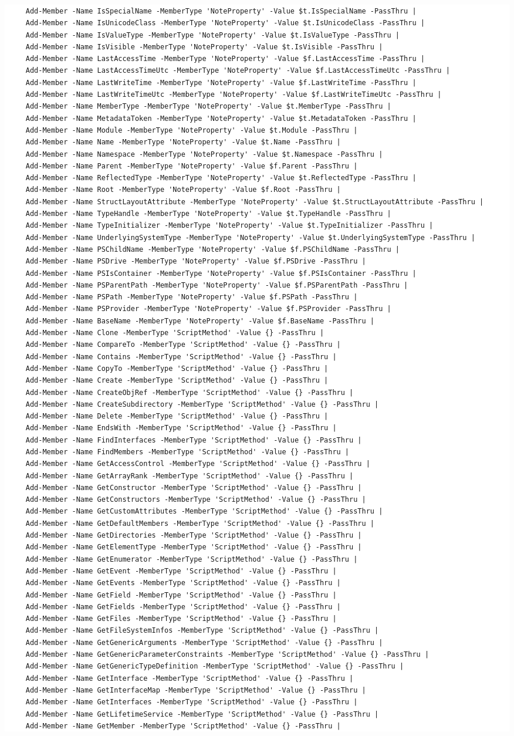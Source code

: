          Add-Member -Name IsSpecialName -MemberType 'NoteProperty' -Value $t.IsSpecialName -PassThru |
         Add-Member -Name IsUnicodeClass -MemberType 'NoteProperty' -Value $t.IsUnicodeClass -PassThru |
         Add-Member -Name IsValueType -MemberType 'NoteProperty' -Value $t.IsValueType -PassThru |
         Add-Member -Name IsVisible -MemberType 'NoteProperty' -Value $t.IsVisible -PassThru |
         Add-Member -Name LastAccessTime -MemberType 'NoteProperty' -Value $f.LastAccessTime -PassThru |
         Add-Member -Name LastAccessTimeUtc -MemberType 'NoteProperty' -Value $f.LastAccessTimeUtc -PassThru |
         Add-Member -Name LastWriteTime -MemberType 'NoteProperty' -Value $f.LastWriteTime -PassThru |
         Add-Member -Name LastWriteTimeUtc -MemberType 'NoteProperty' -Value $f.LastWriteTimeUtc -PassThru |
         Add-Member -Name MemberType -MemberType 'NoteProperty' -Value $t.MemberType -PassThru |
         Add-Member -Name MetadataToken -MemberType 'NoteProperty' -Value $t.MetadataToken -PassThru |
         Add-Member -Name Module -MemberType 'NoteProperty' -Value $t.Module -PassThru |
         Add-Member -Name Name -MemberType 'NoteProperty' -Value $t.Name -PassThru |
         Add-Member -Name Namespace -MemberType 'NoteProperty' -Value $t.Namespace -PassThru |
         Add-Member -Name Parent -MemberType 'NoteProperty' -Value $f.Parent -PassThru |
         Add-Member -Name ReflectedType -MemberType 'NoteProperty' -Value $t.ReflectedType -PassThru |
         Add-Member -Name Root -MemberType 'NoteProperty' -Value $f.Root -PassThru |
         Add-Member -Name StructLayoutAttribute -MemberType 'NoteProperty' -Value $t.StructLayoutAttribute -PassThru |
         Add-Member -Name TypeHandle -MemberType 'NoteProperty' -Value $t.TypeHandle -PassThru |
         Add-Member -Name TypeInitializer -MemberType 'NoteProperty' -Value $t.TypeInitializer -PassThru |
         Add-Member -Name UnderlyingSystemType -MemberType 'NoteProperty' -Value $t.UnderlyingSystemType -PassThru |
         Add-Member -Name PSChildName -MemberType 'NoteProperty' -Value $f.PSChildName -PassThru |
         Add-Member -Name PSDrive -MemberType 'NoteProperty' -Value $f.PSDrive -PassThru |
         Add-Member -Name PSIsContainer -MemberType 'NoteProperty' -Value $f.PSIsContainer -PassThru |
         Add-Member -Name PSParentPath -MemberType 'NoteProperty' -Value $f.PSParentPath -PassThru |
         Add-Member -Name PSPath -MemberType 'NoteProperty' -Value $f.PSPath -PassThru |
         Add-Member -Name PSProvider -MemberType 'NoteProperty' -Value $f.PSProvider -PassThru |
         Add-Member -Name BaseName -MemberType 'NoteProperty' -Value $f.BaseName -PassThru |
         Add-Member -Name Clone -MemberType 'ScriptMethod' -Value {} -PassThru |
         Add-Member -Name CompareTo -MemberType 'ScriptMethod' -Value {} -PassThru |
         Add-Member -Name Contains -MemberType 'ScriptMethod' -Value {} -PassThru |
         Add-Member -Name CopyTo -MemberType 'ScriptMethod' -Value {} -PassThru |
         Add-Member -Name Create -MemberType 'ScriptMethod' -Value {} -PassThru |
         Add-Member -Name CreateObjRef -MemberType 'ScriptMethod' -Value {} -PassThru |
         Add-Member -Name CreateSubdirectory -MemberType 'ScriptMethod' -Value {} -PassThru |
         Add-Member -Name Delete -MemberType 'ScriptMethod' -Value {} -PassThru |
         Add-Member -Name EndsWith -MemberType 'ScriptMethod' -Value {} -PassThru |
         Add-Member -Name FindInterfaces -MemberType 'ScriptMethod' -Value {} -PassThru |
         Add-Member -Name FindMembers -MemberType 'ScriptMethod' -Value {} -PassThru |
         Add-Member -Name GetAccessControl -MemberType 'ScriptMethod' -Value {} -PassThru |
         Add-Member -Name GetArrayRank -MemberType 'ScriptMethod' -Value {} -PassThru |
         Add-Member -Name GetConstructor -MemberType 'ScriptMethod' -Value {} -PassThru |
         Add-Member -Name GetConstructors -MemberType 'ScriptMethod' -Value {} -PassThru |
         Add-Member -Name GetCustomAttributes -MemberType 'ScriptMethod' -Value {} -PassThru |
         Add-Member -Name GetDefaultMembers -MemberType 'ScriptMethod' -Value {} -PassThru |
         Add-Member -Name GetDirectories -MemberType 'ScriptMethod' -Value {} -PassThru |
         Add-Member -Name GetElementType -MemberType 'ScriptMethod' -Value {} -PassThru |
         Add-Member -Name GetEnumerator -MemberType 'ScriptMethod' -Value {} -PassThru |
         Add-Member -Name GetEvent -MemberType 'ScriptMethod' -Value {} -PassThru |
         Add-Member -Name GetEvents -MemberType 'ScriptMethod' -Value {} -PassThru |
         Add-Member -Name GetField -MemberType 'ScriptMethod' -Value {} -PassThru |
         Add-Member -Name GetFields -MemberType 'ScriptMethod' -Value {} -PassThru |
         Add-Member -Name GetFiles -MemberType 'ScriptMethod' -Value {} -PassThru |
         Add-Member -Name GetFileSystemInfos -MemberType 'ScriptMethod' -Value {} -PassThru |
         Add-Member -Name GetGenericArguments -MemberType 'ScriptMethod' -Value {} -PassThru |
         Add-Member -Name GetGenericParameterConstraints -MemberType 'ScriptMethod' -Value {} -PassThru |
         Add-Member -Name GetGenericTypeDefinition -MemberType 'ScriptMethod' -Value {} -PassThru |
         Add-Member -Name GetInterface -MemberType 'ScriptMethod' -Value {} -PassThru |
         Add-Member -Name GetInterfaceMap -MemberType 'ScriptMethod' -Value {} -PassThru |
         Add-Member -Name GetInterfaces -MemberType 'ScriptMethod' -Value {} -PassThru |
         Add-Member -Name GetLifetimeService -MemberType 'ScriptMethod' -Value {} -PassThru |
         Add-Member -Name GetMember -MemberType 'ScriptMethod' -Value {} -PassThru |
